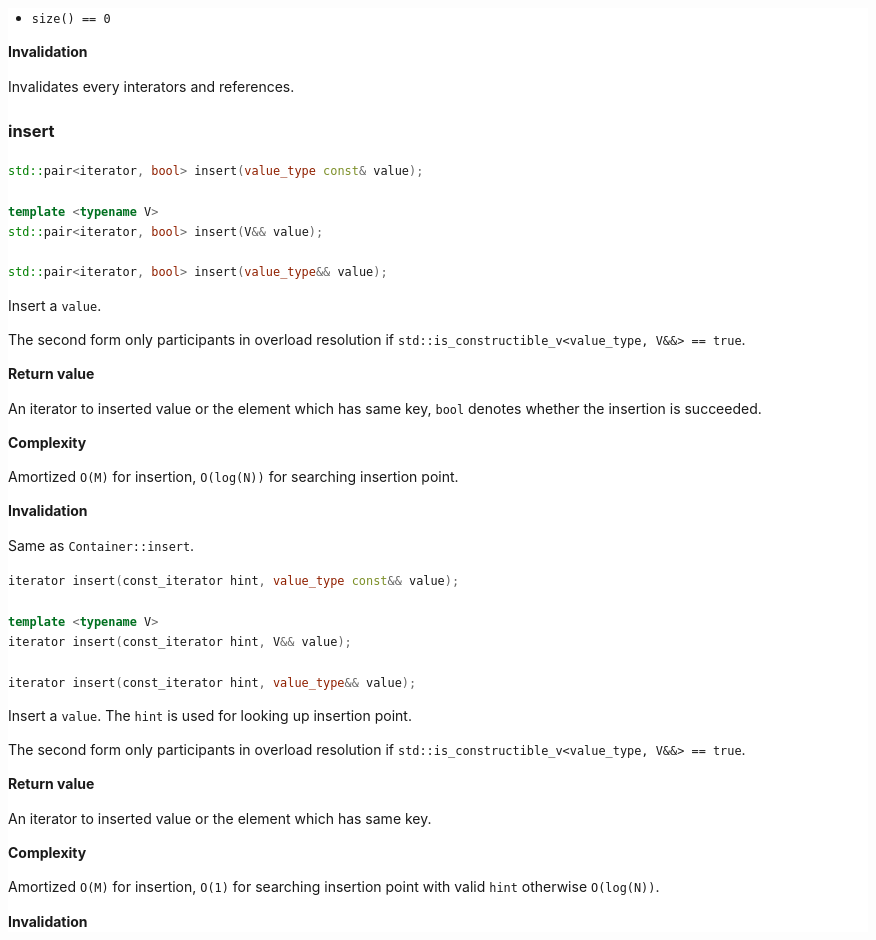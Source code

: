 - `size() == 0`

**Invalidation**

Invalidates every interators and references.

### insert

```cpp
std::pair<iterator, bool> insert(value_type const& value);

template <typename V>
std::pair<iterator, bool> insert(V&& value);

std::pair<iterator, bool> insert(value_type&& value);
```

Insert a `value`.

The second form only participants in overload resolution if `std::is_constructible_v<value_type, V&&> == true`.

**Return value**

An iterator to inserted value or the element which has same key, `bool` denotes whether the insertion is succeeded.

**Complexity**

Amortized `O(M)` for insertion, `O(log(N))` for searching insertion point.

**Invalidation**

Same as `Container::insert`.

```cpp
iterator insert(const_iterator hint, value_type const&& value);

template <typename V>
iterator insert(const_iterator hint, V&& value);

iterator insert(const_iterator hint, value_type&& value);
```

Insert a `value`.
The `hint` is used for looking up insertion point.

The second form only participants in overload resolution if `std::is_constructible_v<value_type, V&&> == true`.

**Return value**

An iterator to inserted value or the element which has same key.

**Complexity**

Amortized `O(M)` for insertion, `O(1)` for searching insertion point with valid `hint` otherwise `O(log(N))`.

**Invalidation**
